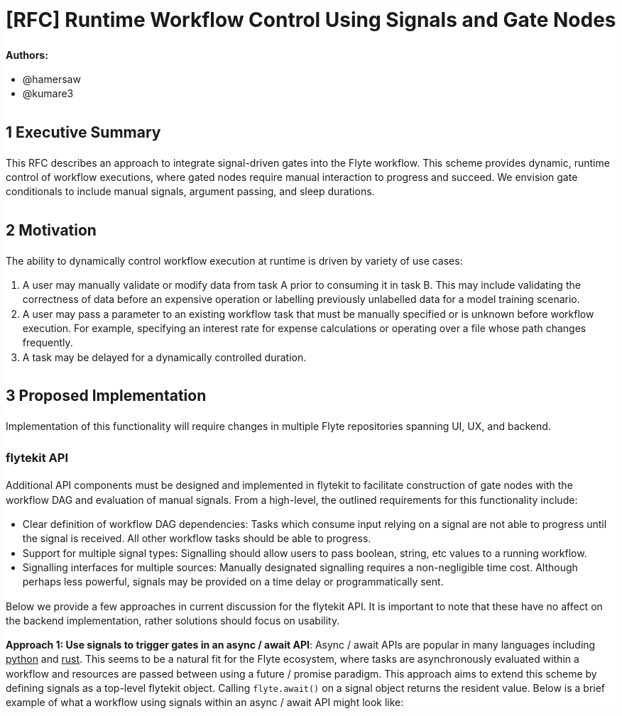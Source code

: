 # [RFC] Runtime Workflow Control Using Signals and Gate Nodes

**Authors:**

- @hamersaw
- @kumare3

## 1 Executive Summary

This RFC describes an approach to integrate signal-driven gates into the Flyte workflow. This scheme provides dynamic, runtime control of workflow executions, where gated nodes require manual interaction to progress and succeed. We envision gate conditionals to include manual signals, argument passing, and sleep durations.

## 2 Motivation

The ability to dynamically control workflow execution at runtime is driven by variety of use cases:
1. A user may manually validate or modify data from task A prior to consuming it in task B. This may include validating the correctness of data before an expensive operation or labelling previously unlabelled data for a model training scenario.
2. A user may pass a parameter to an existing workflow task that must be manually specified or is unknown before workflow execution. For example, specifying an interest rate for expense calculations or operating over a file whose path changes frequently.
3. A task may be delayed for a dynamically controlled duration.

## 3 Proposed Implementation

Implementation of this functionality will require changes in multiple Flyte repositories spanning UI, UX, and backend.

### flytekit API

Additional API components must be designed and implemented in flytekit to facilitate construction of gate nodes with the workflow DAG and evaluation of manual signals. From a high-level, the outlined requirements for this functionality include:
- Clear definition of workflow DAG dependencies: Tasks which consume input relying on a signal are not able to progress until the signal is received. All other workflow tasks should be able to progress.
- Support for multiple signal types: Signalling should allow users to pass boolean, string, etc values to a running workflow.
- Signalling interfaces for multiple sources: Manually designated signalling requires a non-negligible time cost. Although perhaps less powerful, signals may be provided on a time delay or programmatically sent.

Below we provide a few approaches in current discussion for the flytekit API. It is important to note that these have no affect on the backend implementation, rather solutions should focus on usability.

**Approach 1: Use signals to trigger gates in an async / await API**:
Async / await APIs are popular in many languages including [python](https://docs.python.org/3/library/asyncio.html) and [rust](https://rust-lang.github.io/async-book/). This seems to be a natural fit for the Flyte ecosystem, where tasks are asynchronously evaluated within a workflow and resources are passed between using a future / promise paradigm. This approach aims to extend this scheme by defining signals as a top-level flytekit object. Calling `flyte.await()` on a signal object returns the resident value. Below is a brief example of what a workflow using signals within an async / await API might look like:

